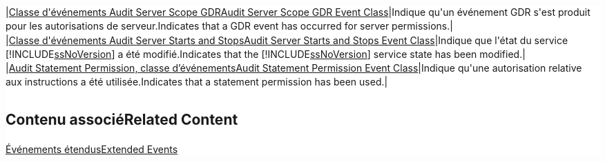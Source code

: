 |[<span data-ttu-id="c1215-189">Classe d'événements Audit Server Scope GDR</span><span class="sxs-lookup"><span data-stu-id="c1215-189">Audit Server Scope GDR Event Class</span></span>](audit-server-scope-gdr-event-class.md)|<span data-ttu-id="c1215-190">Indique qu'un événement GDR s'est produit pour les autorisations de serveur.</span><span class="sxs-lookup"><span data-stu-id="c1215-190">Indicates that a GDR event has occurred for server permissions.</span></span>|  
|[<span data-ttu-id="c1215-191">Classe d'événements Audit Server Starts and Stops</span><span class="sxs-lookup"><span data-stu-id="c1215-191">Audit Server Starts and Stops Event Class</span></span>](audit-server-starts-and-stops-event-class.md)|<span data-ttu-id="c1215-192">Indique que l'état du service [!INCLUDE[ssNoVersion](../../includes/ssnoversion-md.md)] a été modifié.</span><span class="sxs-lookup"><span data-stu-id="c1215-192">Indicates that the [!INCLUDE[ssNoVersion](../../includes/ssnoversion-md.md)] service state has been modified.</span></span>|  
|[<span data-ttu-id="c1215-193">Audit Statement Permission, classe d’événements</span><span class="sxs-lookup"><span data-stu-id="c1215-193">Audit Statement Permission Event Class</span></span>](audit-statement-permission-event-class.md)|<span data-ttu-id="c1215-194">Indique qu'une autorisation relative aux instructions a été utilisée.</span><span class="sxs-lookup"><span data-stu-id="c1215-194">Indicates that a statement permission has been used.</span></span>|  
  
## <a name="related-content"></a><span data-ttu-id="c1215-195">Contenu associé</span><span class="sxs-lookup"><span data-stu-id="c1215-195">Related Content</span></span>  
 [<span data-ttu-id="c1215-196">Événements étendus</span><span class="sxs-lookup"><span data-stu-id="c1215-196">Extended Events</span></span>](../extended-events/extended-events.md)  
  
  
